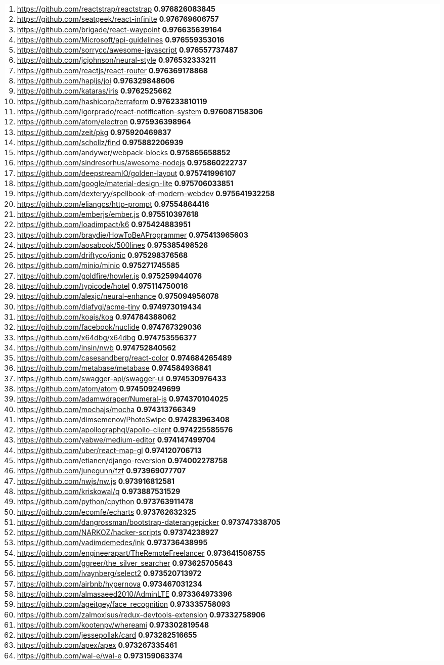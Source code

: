  1. https://github.com/reactstrap/reactstrap **0.976826083845**
 1. https://github.com/seatgeek/react-infinite **0.976769606757**
 1. https://github.com/brigade/react-waypoint **0.976635639164**
 1. https://github.com/Microsoft/api-guidelines **0.976559353016**
 1. https://github.com/sorrycc/awesome-javascript **0.976557737487**
 1. https://github.com/jcjohnson/neural-style **0.976532333211**
 1. https://github.com/reactjs/react-router **0.976369178868**
 1. https://github.com/hapijs/joi **0.976329848606**
 1. https://github.com/kataras/iris **0.9762525662**
 1. https://github.com/hashicorp/terraform **0.976233810119**
 1. https://github.com/igorprado/react-notification-system **0.976087158306**
 1. https://github.com/atom/electron **0.975936398964**
 1. https://github.com/zeit/pkg **0.975920469837**
 1. https://github.com/schollz/find **0.975882206939**
 1. https://github.com/andywer/webpack-blocks **0.975865658852**
 1. https://github.com/sindresorhus/awesome-nodejs **0.975860222737**
 1. https://github.com/deepstreamIO/golden-layout **0.975741996107**
 1. https://github.com/google/material-design-lite **0.975706033851**
 1. https://github.com/dexteryy/spellbook-of-modern-webdev **0.975641932258**
 1. https://github.com/eliangcs/http-prompt **0.97554864416**
 1. https://github.com/emberjs/ember.js **0.975510397618**
 1. https://github.com/loadimpact/k6 **0.975424883951**
 1. https://github.com/braydie/HowToBeAProgrammer **0.975413965603**
 1. https://github.com/aosabook/500lines **0.975385498526**
 1. https://github.com/driftyco/ionic **0.975298376568**
 1. https://github.com/minio/minio **0.975271745585**
 1. https://github.com/goldfire/howler.js **0.975259944076**
 1. https://github.com/typicode/hotel **0.975114750016**
 1. https://github.com/alexjc/neural-enhance **0.975094956078**
 1. https://github.com/diafygi/acme-tiny **0.974973019434**
 1. https://github.com/koajs/koa **0.974784388062**
 1. https://github.com/facebook/nuclide **0.974767329036**
 1. https://github.com/x64dbg/x64dbg **0.974753556377**
 1. https://github.com/insin/nwb **0.974752840562**
 1. https://github.com/casesandberg/react-color **0.974684265489**
 1. https://github.com/metabase/metabase **0.974584936841**
 1. https://github.com/swagger-api/swagger-ui **0.974530976433**
 1. https://github.com/atom/atom **0.974509249699**
 1. https://github.com/adamwdraper/Numeral-js **0.974370104025**
 1. https://github.com/mochajs/mocha **0.974313766349**
 1. https://github.com/dimsemenov/PhotoSwipe **0.974283963408**
 1. https://github.com/apollographql/apollo-client **0.974225585576**
 1. https://github.com/yabwe/medium-editor **0.974147499704**
 1. https://github.com/uber/react-map-gl **0.974120706713**
 1. https://github.com/etianen/django-reversion **0.974002278758**
 1. https://github.com/junegunn/fzf **0.973969077707**
 1. https://github.com/nwjs/nw.js **0.973916812581**
 1. https://github.com/kriskowal/q **0.973887531529**
 1. https://github.com/python/cpython **0.973763911478**
 1. https://github.com/ecomfe/echarts **0.973762632325**
 1. https://github.com/dangrossman/bootstrap-daterangepicker **0.973747338705**
 1. https://github.com/NARKOZ/hacker-scripts **0.97374238927**
 1. https://github.com/vadimdemedes/ink **0.973736438995**
 1. https://github.com/engineerapart/TheRemoteFreelancer **0.973641508755**
 1. https://github.com/ggreer/the_silver_searcher **0.973625705643**
 1. https://github.com/ivaynberg/select2 **0.973520713972**
 1. https://github.com/airbnb/hypernova **0.973467031234**
 1. https://github.com/almasaeed2010/AdminLTE **0.973364973396**
 1. https://github.com/ageitgey/face_recognition **0.973335758093**
 1. https://github.com/zalmoxisus/redux-devtools-extension **0.97332758906**
 1. https://github.com/kootenpv/whereami **0.973302819548**
 1. https://github.com/jessepollak/card **0.973282516655**
 1. https://github.com/apex/apex **0.973267335461**
 1. https://github.com/wal-e/wal-e **0.973159063374**